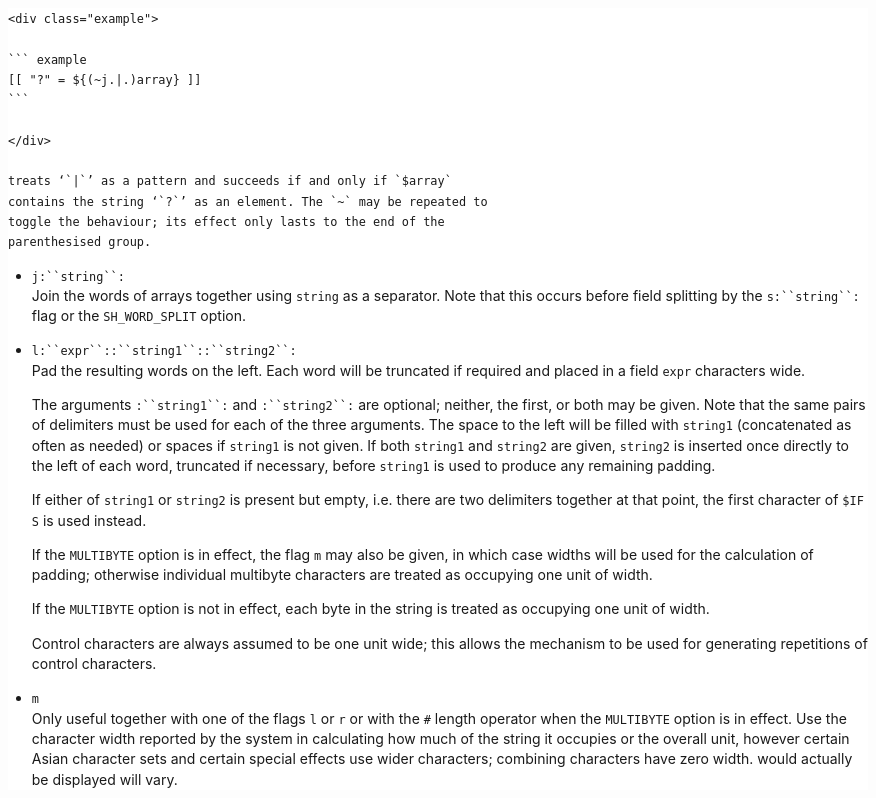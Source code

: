    <div class="example">
    
    ``` example
    [[ "?" = ${(~j.|.)array} ]]
    ```
    
    </div>
    
    treats ‘`|`’ as a pattern and succeeds if and only if `$array`
    contains the string ‘`?`’ as an element. The `~` may be repeated to
    toggle the behaviour; its effect only lasts to the end of the
    parenthesised group.

  - `j:``string``:`  
    Join the words of arrays together using `string` as a separator.
    <span id="index-SH_005fWORD_005fSPLIT_002c-use-of"></span> Note that
    this occurs before field splitting by the `s:``string``:` flag or
    the `SH_WORD_SPLIT` option.

  - `l:``expr``::``string1``::``string2``:`  
    Pad the resulting words on the left. Each word will be truncated if
    required and placed in a field `expr` characters wide.
    
    The arguments `:``string1``:` and `:``string2``:` are optional;
    neither, the first, or both may be given. Note that the same pairs
    of delimiters must be used for each of the three arguments. The
    space to the left will be filled with `string1` (concatenated as
    often as needed) or spaces if `string1` is not given. If both
    `string1` and `string2` are given, `string2` is inserted once
    directly to the left of each word, truncated if necessary, before
    `string1` is used to produce any remaining padding.
    
    If either of `string1` or `string2` is present but empty, i.e. there
    are two delimiters together at that point, the first character of
    `$IFS` is used instead.
    
    If the `MULTIBYTE` option is in effect, the flag `m` may also be
    given, in which case widths will be used for the calculation of
    padding; otherwise individual multibyte characters are treated as
    occupying one unit of width.
    
    If the `MULTIBYTE` option is not in effect, each byte in the string
    is treated as occupying one unit of width.
    
    Control characters are always assumed to be one unit wide; this
    allows the mechanism to be used for generating repetitions of
    control characters.

  - `m`  
    Only useful together with one of the flags `l` or `r` or with the
    `#` length operator when the `MULTIBYTE` option is in effect. Use
    the character width reported by the system in calculating how much
    of the string it occupies or the overall unit, however certain Asian
    character sets and certain special effects use wider characters;
    combining characters have zero width. would actually be displayed
    will vary.
    